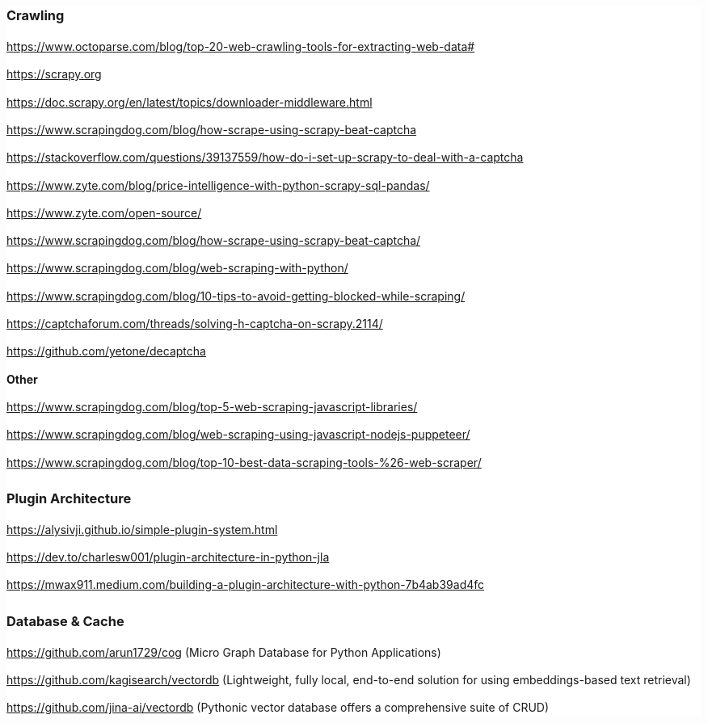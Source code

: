 ### Crawling

https://www.octoparse.com/blog/top-20-web-crawling-tools-for-extracting-web-data#

https://scrapy.org

https://doc.scrapy.org/en/latest/topics/downloader-middleware.html

https://www.scrapingdog.com/blog/how-scrape-using-scrapy-beat-captcha

https://stackoverflow.com/questions/39137559/how-do-i-set-up-scrapy-to-deal-with-a-captcha

https://www.zyte.com/blog/price-intelligence-with-python-scrapy-sql-pandas/

https://www.zyte.com/open-source/

https://www.scrapingdog.com/blog/how-scrape-using-scrapy-beat-captcha/

https://www.scrapingdog.com/blog/web-scraping-with-python/

https://www.scrapingdog.com/blog/10-tips-to-avoid-getting-blocked-while-scraping/

https://captchaforum.com/threads/solving-h-captcha-on-scrapy.2114/

https://github.com/yetone/decaptcha

**Other**

https://www.scrapingdog.com/blog/top-5-web-scraping-javascript-libraries/

https://www.scrapingdog.com/blog/web-scraping-using-javascript-nodejs-puppeteer/

https://www.scrapingdog.com/blog/top-10-best-data-scraping-tools-%26-web-scraper/

### Plugin Architecture

https://alysivji.github.io/simple-plugin-system.html

https://dev.to/charlesw001/plugin-architecture-in-python-jla

https://mwax911.medium.com/building-a-plugin-architecture-with-python-7b4ab39ad4fc

### Database & Cache

https://github.com/arun1729/cog (Micro Graph Database for Python Applications)

https://github.com/kagisearch/vectordb (Lightweight, fully local, end-to-end solution for using embeddings-based text retrieval)

https://github.com/jina-ai/vectordb (Pythonic vector database offers a comprehensive suite of CRUD)